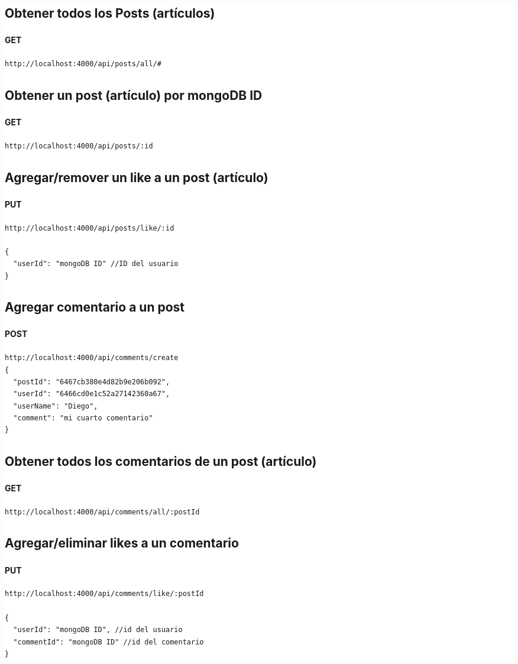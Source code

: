 ## Obtener todos los Posts (artículos)

#### GET

    http://localhost:4000/api/posts/all/#

## Obtener un post (artículo) por mongoDB ID

#### GET

    http://localhost:4000/api/posts/:id

## Agregar/remover un like a un post (artículo)

#### PUT

    http://localhost:4000/api/posts/like/:id

    {
      "userId": "mongoDB ID" //ID del usuario
    }

## Agregar comentario a un post

#### POST

    http://localhost:4000/api/comments/create
    {
      "postId": "6467cb380e4d82b9e206b092",
      "userId": "6466cd0e1c52a27142360a67",
      "userName": "Diego",
      "comment": "mi cuarto comentario"
    }

## Obtener todos los comentarios de un post (artículo)

#### GET

    http://localhost:4000/api/comments/all/:postId

## Agregar/eliminar likes a un comentario

#### PUT

    http://localhost:4000/api/comments/like/:postId

    {
      "userId": "mongoDB ID", //id del usuario
      "commentId": "mongoDB ID" //id del comentario
    }
